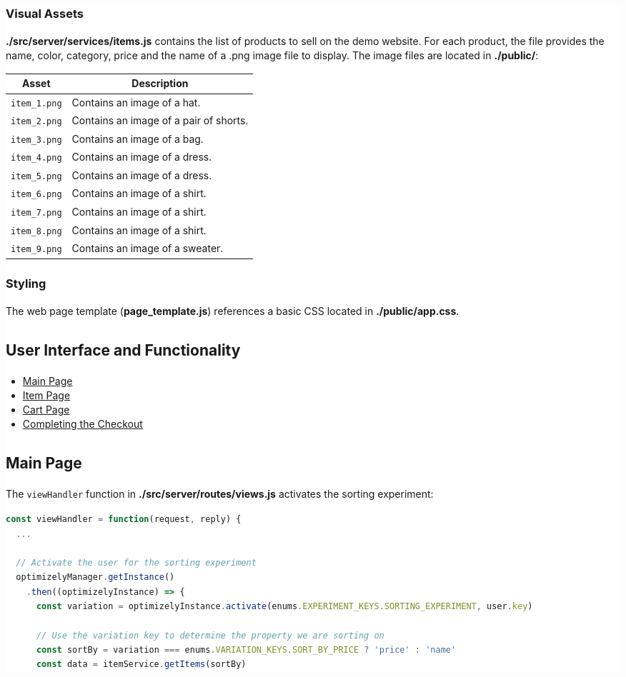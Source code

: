 ### Visual Assets
**./src/server/services/items.js** contains the list of products to sell on the demo website. For each product, the file provides the name, color, category, price and the name of a .png image file to display. The image files are located in **./public/**:

|Asset                   |Description                                                                                        |
|------------------------|---------------------------------------------------------------------------------------------------|
|`item_1.png`            |Contains an image of a hat.|
|`item_2.png`            |Contains an image of a pair of shorts.|
|`item_3.png`            |Contains an image of a bag.|
|`item_4.png`            |Contains an image of a dress.|
|`item_5.png`            |Contains an image of a dress.|
|`item_6.png`            |Contains an image of a shirt.|
|`item_7.png`            |Contains an image of a shirt.|
|`item_8.png`            |Contains an image of a shirt.|
|`item_9.png`            |Contains an image of a sweater.|

### Styling
The web page template (**page_template.js**) references a basic CSS located in **./public/app.css**.

## User Interface and Functionality
* [Main Page](#main_page)
* [Item Page](#item_page)
* [Cart Page](#cart_page)
* [Completing the Checkout](#completing_the_checkout)

## Main Page
The `viewHandler` function in **./src/server/routes/views.js** activates the sorting experiment:

```javascript
const viewHandler = function(request, reply) {
  ...

  // Activate the user for the sorting experiment
  optimizelyManager.getInstance()
    .then((optimizelyInstance) => {
      const variation = optimizelyInstance.activate(enums.EXPERIMENT_KEYS.SORTING_EXPERIMENT, user.key)

      // Use the variation key to determine the property we are sorting on
      const sortBy = variation === enums.VARIATION_KEYS.SORT_BY_PRICE ? 'price' : 'name'
      const data = itemService.getItems(sortBy)
```

